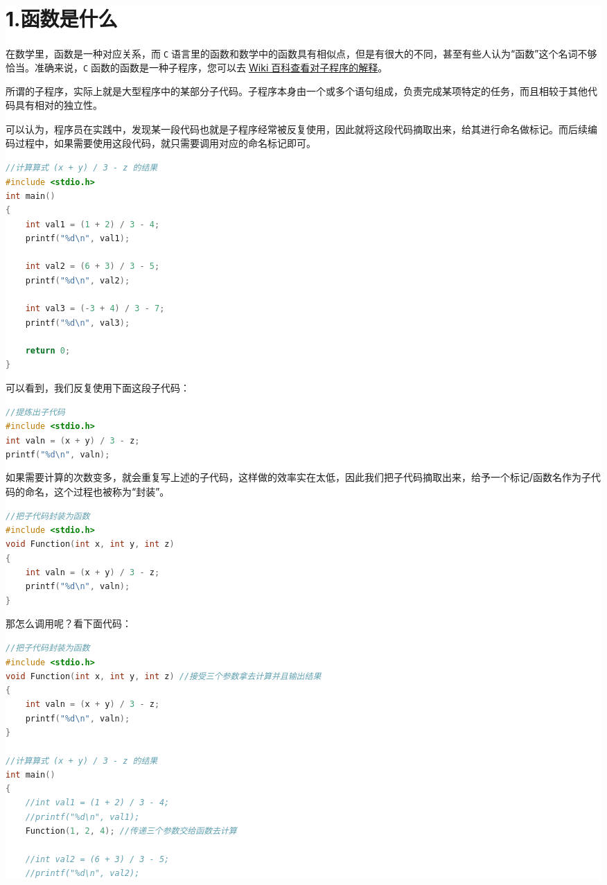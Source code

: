 # 1.函数是什么

在数学里，函数是一种对应关系，而 `C` 语言里的函数和数学中的函数具有相似点，但是有很大的不同，甚至有些人认为“函数”这个名词不够恰当。准确来说，`C` 函数的函数是一种子程序，您可以去 [Wiki 百科查看对子程序的解释](https://zh.wikipedia.org/zh-cn/%E5%AD%90%E7%A8%8B%E5%BA%8F)。

所谓的子程序，实际上就是大型程序中的某部分子代码。子程序本身由一个或多个语句组成，负责完成某项特定的任务，而且相较于其他代码具有相对的独立性。

可以认为，程序员在实践中，发现某一段代码也就是子程序经常被反复使用，因此就将这段代码摘取出来，给其进行命名做标记。而后续编码过程中，如果需要使用这段代码，就只需要调用对应的命名标记即可。

```cpp
//计算算式 (x + y) / 3 - z 的结果
#include <stdio.h>
int main()
{
    int val1 = (1 + 2) / 3 - 4;
    printf("%d\n", val1);
    
    int val2 = (6 + 3) / 3 - 5;
    printf("%d\n", val2);
    
    int val3 = (-3 + 4) / 3 - 7;
    printf("%d\n", val3);
    
    return 0;
}
```

可以看到，我们反复使用下面这段子代码：

```cpp
//提炼出子代码
#include <stdio.h>
int valn = (x + y) / 3 - z;
printf("%d\n", valn);
```

如果需要计算的次数变多，就会重复写上述的子代码，这样做的效率实在太低，因此我们把子代码摘取出来，给予一个标记/函数名作为子代码的命名，这个过程也被称为“封装”。

```cpp
//把子代码封装为函数
#include <stdio.h>
void Function(int x, int y, int z)
{
    int valn = (x + y) / 3 - z;
    printf("%d\n", valn);
}
```

那怎么调用呢？看下面代码：

```cpp
//把子代码封装为函数
#include <stdio.h>
void Function(int x, int y, int z) //接受三个参数拿去计算并且输出结果
{
    int valn = (x + y) / 3 - z;
    printf("%d\n", valn);
}

//计算算式 (x + y) / 3 - z 的结果
int main()
{
    //int val1 = (1 + 2) / 3 - 4;
    //printf("%d\n", val1);
    Function(1, 2, 4); //传递三个参数交给函数去计算
        
    //int val2 = (6 + 3) / 3 - 5;
    //printf("%d\n", val2);
```